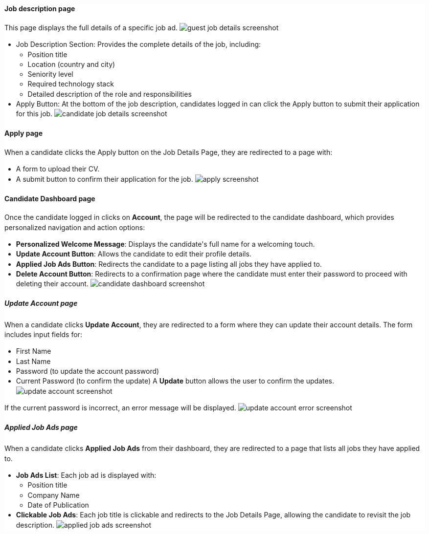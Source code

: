 #### Job description page
This page displays the full details of a specific job ad. ![guest job details screenshot](src/main/resources/screenshots/job-details_guest-user.png)
- Job Description Section: Provides the complete details of the job, including:
    - Position title
    - Location (country and city)
    - Seniority level
    - Required technology stack
    - Detailed description of the role and responsibilities
- Apply Button: At the bottom of the job description, candidates logged in can click the Apply button to submit their application for this job. ![candidate job details screenshot](src/main/resources/screenshots/job-details_candidate.png)

#### Apply page
When a candidate clicks the Apply button on the Job Details Page, they are redirected to a page with:
- A form to upload their CV.
- A submit button to confirm their application for the job.
  ![apply screenshot](src/main/resources/screenshots/candidate-apply.png)


#### Candidate Dashboard page
Once the candidate logged in clicks on **Account**, the page will be redirected to the candidate dashboard, which provides personalized navigation and action options:
- **Personalized Welcome Message**: Displays the candidate's full name for a welcoming touch. 
- **Update Account Button**: Allows the candidate to edit their profile details.
- **Applied Job Ads Button**: Redirects the candidate to a page listing all jobs they have applied to. 
- **Delete Account Button**: Redirects to a confirmation page where the candidate must enter their password to proceed with deleting their account.
  ![candidate dashboard screenshot](src/main/resources/screenshots/candidate-dashboard.png)

##### *Update Account page*
When a candidate clicks **Update Account**, they are redirected to a form where they can update their account details.
The form includes input fields for:
- First Name
- Last Name
- Password (to update the account password)
- Current Password (to confirm the update)
A **Update** button allows the user to confirm the updates.
  ![update account screenshot](src/main/resources/screenshots/candidate-update.png)

If the current password is incorrect, an error message will be displayed.
  ![update account error screenshot](src/main/resources/screenshots/candidate-update_invalid-password.png)

##### *Applied Job Ads page*
When a candidate clicks **Applied Job Ads** from their dashboard, they are redirected to a page that lists all jobs they have applied to.
- **Job Ads List**: Each job ad is displayed with:
    - Position title
    - Company Name
    - Date of Publication
- **Clickable Job Ads**: Each job title is clickable and redirects to the Job Details Page, allowing the candidate to revisit the job description.
  ![applied job ads screenshot](src/main/resources/screenshots/candidate-applied-jobs.png)

